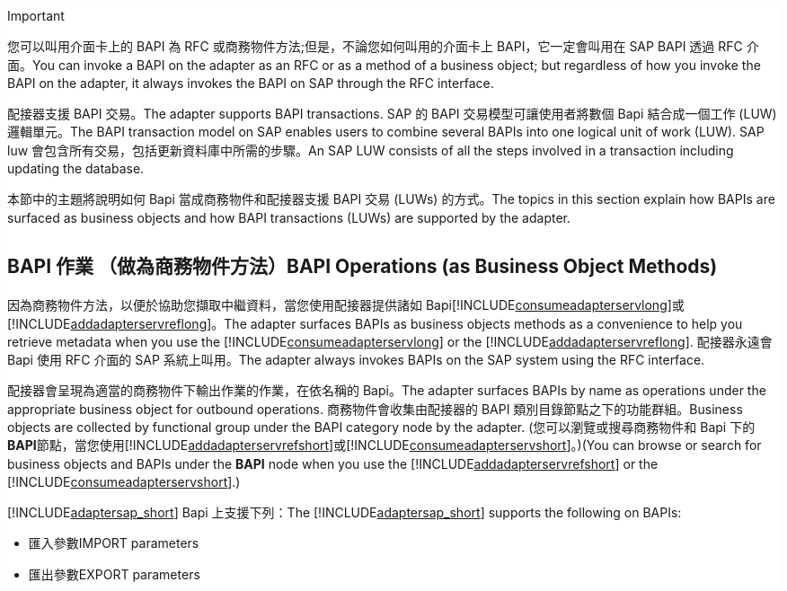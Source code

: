 > [!IMPORTANT]
>  <span data-ttu-id="1e3b6-111">您可以叫用介面卡上的 BAPI 為 RFC 或商務物件方法;但是，不論您如何叫用的介面卡上 BAPI，它一定會叫用在 SAP BAPI 透過 RFC 介面。</span><span class="sxs-lookup"><span data-stu-id="1e3b6-111">You can invoke a BAPI on the adapter as an RFC or as a method of a business object; but regardless of how you invoke the BAPI on the adapter, it always invokes the BAPI on SAP through the RFC interface.</span></span>  
  
 <span data-ttu-id="1e3b6-112">配接器支援 BAPI 交易。</span><span class="sxs-lookup"><span data-stu-id="1e3b6-112">The adapter supports BAPI transactions.</span></span> <span data-ttu-id="1e3b6-113">SAP 的 BAPI 交易模型可讓使用者將數個 Bapi 結合成一個工作 (LUW) 邏輯單元。</span><span class="sxs-lookup"><span data-stu-id="1e3b6-113">The BAPI transaction model on SAP enables users to combine several BAPIs into one logical unit of work (LUW).</span></span> <span data-ttu-id="1e3b6-114">SAP luw 會包含所有交易，包括更新資料庫中所需的步驟。</span><span class="sxs-lookup"><span data-stu-id="1e3b6-114">An SAP LUW consists of all the steps involved in a transaction including updating the database.</span></span>  
  
 <span data-ttu-id="1e3b6-115">本節中的主題將說明如何 Bapi 當成商務物件和配接器支援 BAPI 交易 (LUWs) 的方式。</span><span class="sxs-lookup"><span data-stu-id="1e3b6-115">The topics in this section explain how BAPIs are surfaced as business objects and how BAPI transactions (LUWs) are supported by the adapter.</span></span>  
 
  
## <a name="bapi-operations-as-business-object-methods"></a><span data-ttu-id="1e3b6-116">BAPI 作業 （做為商務物件方法）</span><span class="sxs-lookup"><span data-stu-id="1e3b6-116">BAPI Operations (as Business Object Methods)</span></span>  
 <span data-ttu-id="1e3b6-117">因為商務物件方法，以便於協助您擷取中繼資料，當您使用配接器提供諸如 Bapi[!INCLUDE[consumeadapterservlong](../../includes/consumeadapterservlong-md.md)]或[!INCLUDE[addadapterservreflong](../../includes/addadapterservreflong-md.md)]。</span><span class="sxs-lookup"><span data-stu-id="1e3b6-117">The adapter surfaces BAPIs as business objects methods as a convenience to help you retrieve metadata when you use the [!INCLUDE[consumeadapterservlong](../../includes/consumeadapterservlong-md.md)] or the [!INCLUDE[addadapterservreflong](../../includes/addadapterservreflong-md.md)].</span></span> <span data-ttu-id="1e3b6-118">配接器永遠會 Bapi 使用 RFC 介面的 SAP 系統上叫用。</span><span class="sxs-lookup"><span data-stu-id="1e3b6-118">The adapter always invokes BAPIs on the SAP system using the RFC interface.</span></span>  
  
 <span data-ttu-id="1e3b6-119">配接器會呈現為適當的商務物件下輸出作業的作業，在依名稱的 Bapi。</span><span class="sxs-lookup"><span data-stu-id="1e3b6-119">The adapter surfaces BAPIs by name as operations under the appropriate business object for outbound operations.</span></span> <span data-ttu-id="1e3b6-120">商務物件會收集由配接器的 BAPI 類別目錄節點之下的功能群組。</span><span class="sxs-lookup"><span data-stu-id="1e3b6-120">Business objects are collected by functional group under the BAPI category node by the adapter.</span></span> <span data-ttu-id="1e3b6-121">(您可以瀏覽或搜尋商務物件和 Bapi 下的**BAPI**節點，當您使用[!INCLUDE[addadapterservrefshort](../../includes/addadapterservrefshort-md.md)]或[!INCLUDE[consumeadapterservshort](../../includes/consumeadapterservshort-md.md)]。)</span><span class="sxs-lookup"><span data-stu-id="1e3b6-121">(You can browse or search for business objects and BAPIs under the **BAPI** node when you use the [!INCLUDE[addadapterservrefshort](../../includes/addadapterservrefshort-md.md)] or the [!INCLUDE[consumeadapterservshort](../../includes/consumeadapterservshort-md.md)].)</span></span>  
  
 <span data-ttu-id="1e3b6-122">[!INCLUDE[adaptersap_short](../../includes/adaptersap-short-md.md)] Bapi 上支援下列：</span><span class="sxs-lookup"><span data-stu-id="1e3b6-122">The [!INCLUDE[adaptersap_short](../../includes/adaptersap-short-md.md)] supports the following on BAPIs:</span></span>  
  
-   <span data-ttu-id="1e3b6-123">匯入參數</span><span class="sxs-lookup"><span data-stu-id="1e3b6-123">IMPORT parameters</span></span>  
  
-   <span data-ttu-id="1e3b6-124">匯出參數</span><span class="sxs-lookup"><span data-stu-id="1e3b6-124">EXPORT parameters</span></span>  
  